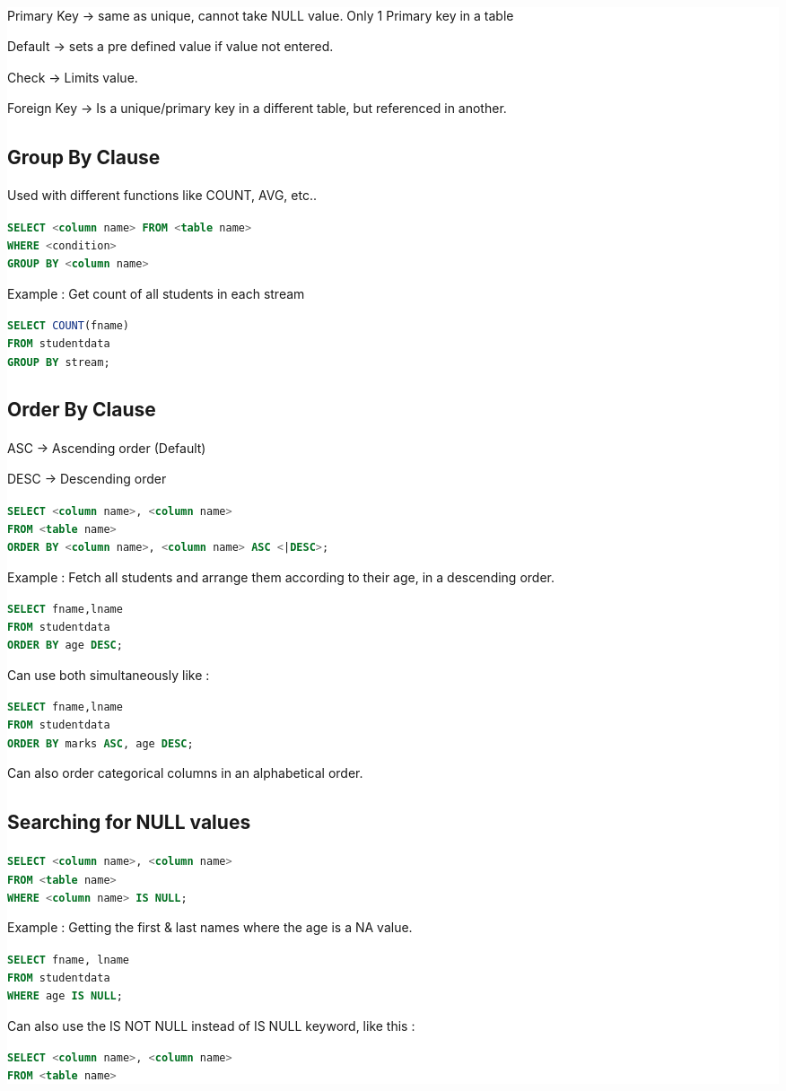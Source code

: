 Primary Key → same as unique, cannot take NULL value. Only 1 Primary key in a table

Default → sets a pre defined value if value not entered.

Check → Limits value.

Foreign Key → Is a unique/primary key in a different table, but referenced in another.

## Group By Clause
Used with different functions like COUNT, AVG, etc..
```SQL
SELECT <column name> FROM <table name>
WHERE <condition>
GROUP BY <column name>
```

Example :
Get count of all students in each stream

```SQL
SELECT COUNT(fname)
FROM studentdata
GROUP BY stream;
```

## Order By Clause
ASC → Ascending order (Default)

DESC → Descending order
```SQL
SELECT <column name>, <column name>
FROM <table name> 
ORDER BY <column name>, <column name> ASC <|DESC>;
```

Example :
Fetch all students and arrange them according to their age, in a descending order.

```SQL
SELECT fname,lname
FROM studentdata
ORDER BY age DESC;
```
Can use both simultaneously like :
```SQL
SELECT fname,lname
FROM studentdata
ORDER BY marks ASC, age DESC;
```
Can also order categorical columns in an alphabetical order.

## Searching for NULL values
```SQL
SELECT <column name>, <column name>
FROM <table name>
WHERE <column name> IS NULL;
```
Example :
Getting the first & last names where the age is a NA value.
```SQL
SELECT fname, lname
FROM studentdata
WHERE age IS NULL;
```
Can also use the IS NOT NULL instead of IS NULL keyword, like this :
```SQL
SELECT <column name>, <column name>
FROM <table name>
```